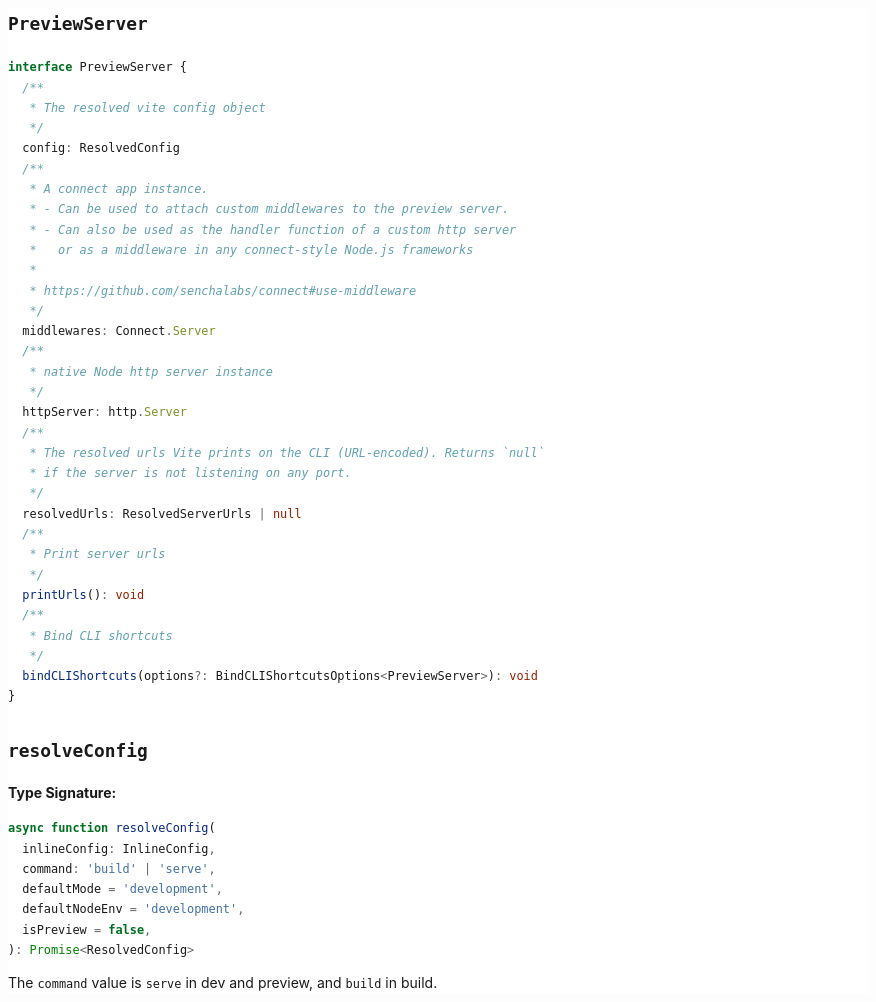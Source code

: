 ## `PreviewServer`

```ts
interface PreviewServer {
  /**
   * The resolved vite config object
   */
  config: ResolvedConfig
  /**
   * A connect app instance.
   * - Can be used to attach custom middlewares to the preview server.
   * - Can also be used as the handler function of a custom http server
   *   or as a middleware in any connect-style Node.js frameworks
   *
   * https://github.com/senchalabs/connect#use-middleware
   */
  middlewares: Connect.Server
  /**
   * native Node http server instance
   */
  httpServer: http.Server
  /**
   * The resolved urls Vite prints on the CLI (URL-encoded). Returns `null`
   * if the server is not listening on any port.
   */
  resolvedUrls: ResolvedServerUrls | null
  /**
   * Print server urls
   */
  printUrls(): void
  /**
   * Bind CLI shortcuts
   */
  bindCLIShortcuts(options?: BindCLIShortcutsOptions<PreviewServer>): void
}
```

## `resolveConfig`

**Type Signature:**

```ts
async function resolveConfig(
  inlineConfig: InlineConfig,
  command: 'build' | 'serve',
  defaultMode = 'development',
  defaultNodeEnv = 'development',
  isPreview = false,
): Promise<ResolvedConfig>
```

The `command` value is `serve` in dev and preview, and `build` in build.
